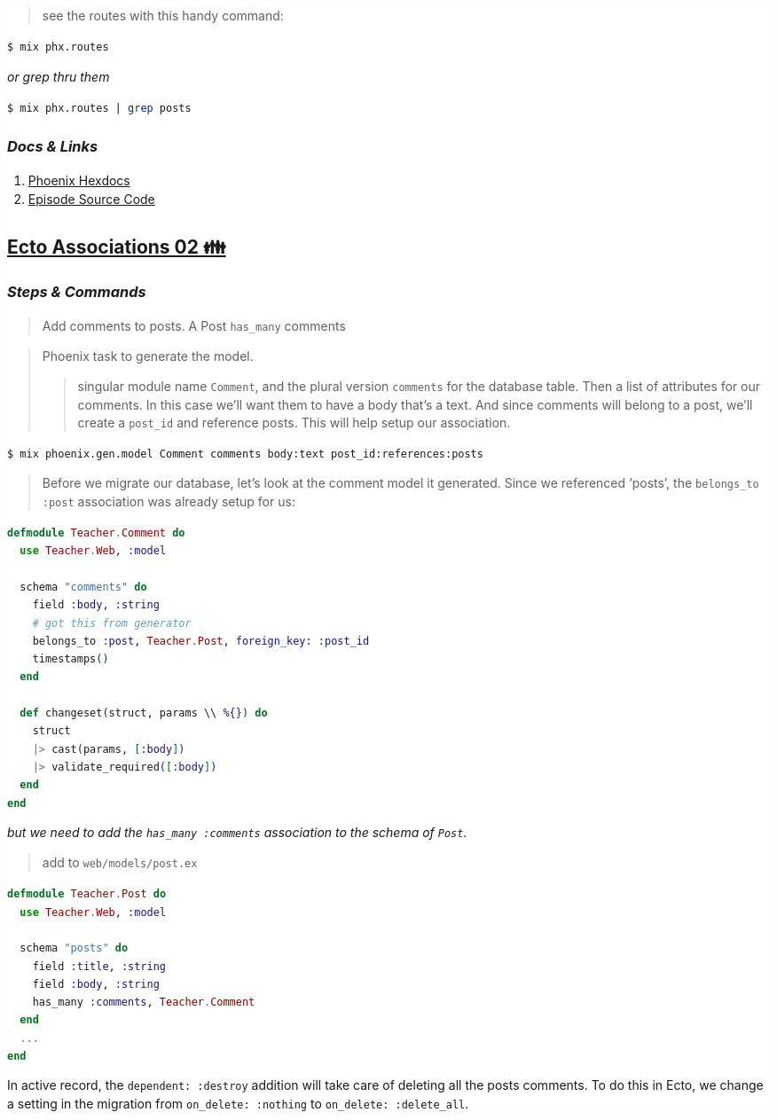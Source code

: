 > see the routes with this handy command:
```sh
$ mix phx.routes
```
*or grep thru them*
```sh
$ mix phx.routes | grep posts
```
### *Docs & Links*
1. [Phoenix Hexdocs](https://hexdocs.pm/phoenix/up_and_running.html)
2. [Episode Source Code](https://github.com/elixircastsio/001-getting-started-with-phoenix)


## [Ecto Associations 02 :family:](https://elixircasts.io/adding-comments-with-ecto-associations)
### *Steps & Commands*
>  Add comments to posts.  A Post `has_many` comments

>  Phoenix task to generate the model.
>> singular module name `Comment`, and the plural version `comments` for the database table. Then a list of attributes for our comments. In this case we’ll want them to have a body that’s a text. And since comments will belong to a post, we’ll create a `post_id` and reference posts. This will help setup our association.
```sh
$ mix phoenix.gen.model Comment comments body:text post_id:references:posts
```

> Before we migrate our database, let’s look at the comment model it generated. Since we referenced ‘posts’, the `belongs_to :post` association was already setup for us:
```elixir
defmodule Teacher.Comment do
  use Teacher.Web, :model

  schema "comments" do
    field :body, :string
    # got this from generator
    belongs_to :post, Teacher.Post, foreign_key: :post_id
    timestamps()
  end

  def changeset(struct, params \\ %{}) do
    struct
    |> cast(params, [:body])
    |> validate_required([:body])
  end
end
```
*but we need to add the `has_many :comments` association to the schema of `Post`.*

> add to `web/models/post.ex`
```elixir
defmodule Teacher.Post do  
  use Teacher.Web, :model

  schema "posts" do
    field :title, :string
    field :body, :string
    has_many :comments, Teacher.Comment
  end
  ...
end
```
In active record, the `dependent: :destroy` addition will take care of deleting all the posts comments.  To do this in Ecto, we change a setting in the migration from `on_delete: :nothing` to `on_delete: :delete_all`.

